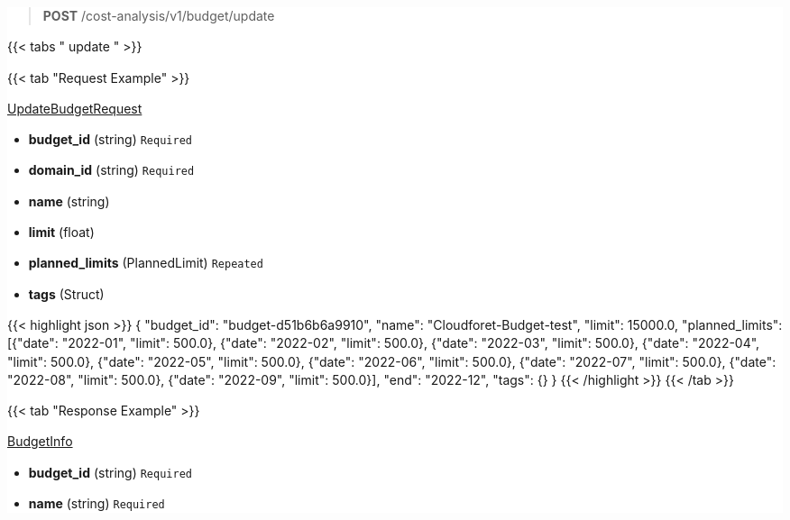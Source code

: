 

> **POST** /cost-analysis/v1/budget/update
>





 {{< tabs " update " >}}

 {{< tab "Request Example" >}}



[UpdateBudgetRequest](./Budget#updatebudgetrequest)

* **budget_id** (string)   `Required` 


* **domain_id** (string)   `Required` 


* **name** (string)  


* **limit** (float)  


* **planned_limits** (PlannedLimit)  `Repeated`   


* **tags** (Struct)  





{{< highlight json >}}
{
   "budget_id": "budget-d51b6b6a9910",
   "name": "Cloudforet-Budget-test", "limit": 15000.0,
   "planned_limits": [{"date": "2022-01", "limit": 500.0},
                      {"date": "2022-02", "limit": 500.0},
                      {"date": "2022-03", "limit": 500.0},
                      {"date": "2022-04", "limit": 500.0},
                      {"date": "2022-05", "limit": 500.0},
                      {"date": "2022-06", "limit": 500.0},
                      {"date": "2022-07", "limit": 500.0},
                      {"date": "2022-08", "limit": 500.0},
                      {"date": "2022-09", "limit": 500.0}],
   "end": "2022-12",
   "tags": {}
}
{{< /highlight >}}
{{< /tab >}}


 {{< tab "Response Example" >}}

[BudgetInfo](#BUDGETINFO)
* **budget_id** (string)   `Required` 

* **name** (string)   `Required` 
